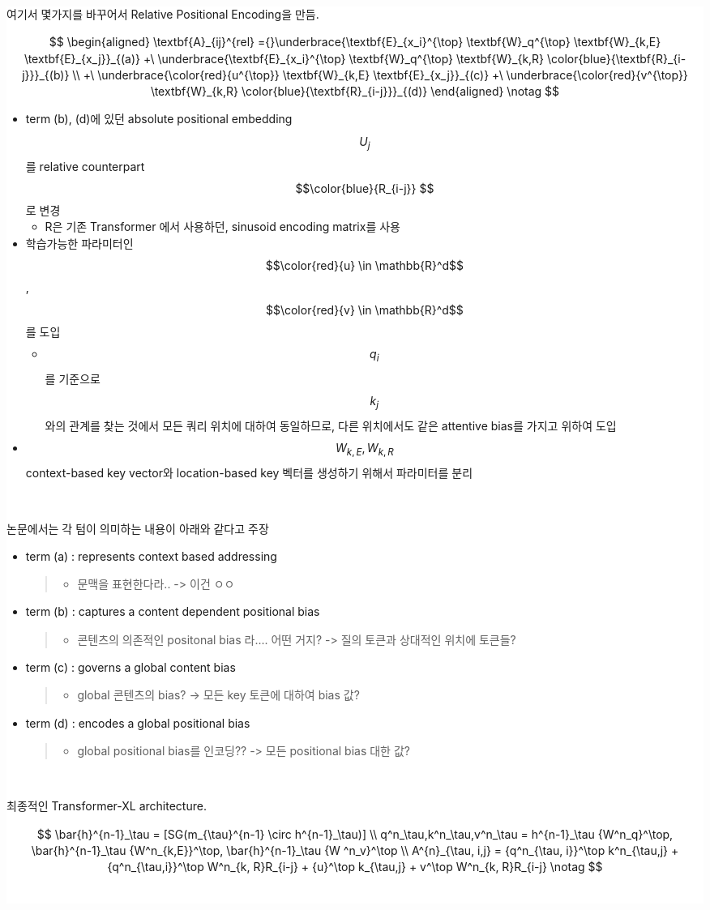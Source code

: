 
여기서 몇가지를 바꾸어서 Relative Positional Encoding을 만듬.


$$
\begin{aligned}
\textbf{A}_{ij}^{rel} ={}\underbrace{\textbf{E}_{x_i}^{\top} \textbf{W}_q^{\top} \textbf{W}_{k,E} \textbf{E}_{x_j}}_{(a)}
+\ \underbrace{\textbf{E}_{x_i}^{\top} \textbf{W}_q^{\top} \textbf{W}_{k,R} \color{blue}{\textbf{R}_{i-j}}}_{(b)} \\
+\ \underbrace{\color{red}{u^{\top}} \textbf{W}_{k,E} \textbf{E}_{x_j}}_{(c)}
+\ \underbrace{\color{red}{v^{\top}} \textbf{W}_{k,R} \color{blue}{\textbf{R}_{i-j}}}_{(d)}
\end{aligned}
\notag
$$

* term (b), (d)에 있던 absolute positional embedding $$U_j$$를 relative counterpart $$\color{blue}{R_{i-j}}
  $$로 변경
  * R은 기존 Transformer 에서 사용하던, sinusoid encoding matrix를 사용
* 학습가능한 파라미터인 $$\color{red}{u} \in \mathbb{R}^d$$, $$\color{red}{v} \in \mathbb{R}^d$$ 를 도입
  * $$q_i$$ 를 기준으로 $$k_j $$ 와의 관계를 찾는 것에서 모든 쿼리 위치에 대하여 동일하므로, 다른 위치에서도 같은 attentive bias를 가지고 위하여 도입
* $$W_{k,E}, W_{k,R}$$ context-based key vector와 location-based key 벡터를 생성하기 위해서 파라미터를 분리

<br>

논문에서는 각 텀이 의미하는 내용이 아래와 같다고 주장

* term (a) : represents context based addressing

  > * 문맥을​ 표현한다라.. -> 이건 ㅇㅇ

* term (b) : captures a content dependent positional bias

  > * 콘텐츠의 의존적인 positonal bias 라.... 어떤 거지? -> 질의 토큰과 상대적인 위치에 토큰들?

* term (c) : governs a global content bias

  > * global 콘텐츠의 bias? -> 모든 key 토큰에 대하여 bias 값?

* term (d) : encodes a global positional bias

  > * global positional bias를 인코딩?? -> 모든 positional bias 대한 값?

<br>

최종적인 Transformer-XL architecture.


$$
\bar{h}^{n-1}_\tau = [SG(m_{\tau}^{n-1} \circ h^{n-1}_\tau)] \\
q^n_\tau,k^n_\tau,v^n_\tau = h^{n-1}_\tau {W^n_q}^\top, \bar{h}^{n-1}_\tau {W^n_{k,E}}^\top, \bar{h}^{n-1}_\tau {W ^n_v}^\top \\
A^{n}_{\tau, i,j} = {q^n_{\tau, i}}^\top k^n_{\tau,j} + {q^n_{\tau,i}}^\top W^n_{k, R}R_{i-j} + {u}^\top k_{\tau,j} + v^\top W^n_{k, R}R_{i-j} \notag
$$


<br>

